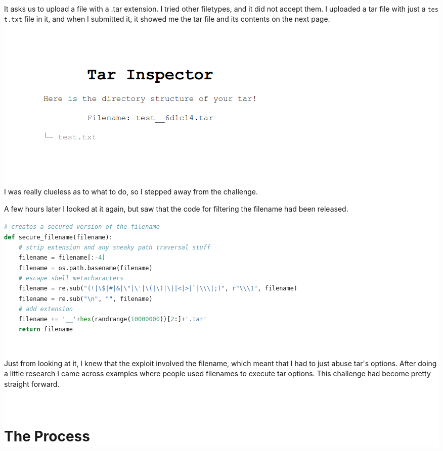 
It asks us to upload a file with a .tar extension. I tried other filetypes, and it did not accept them.
I uploaded a tar file with just a `test.txt` file in it, and when I submitted it, it showed me the tar file and its contents on the next page.


![test](/assets/tarinspector/test.png)

I was really clueless as to what to do, so I stepped away from the challenge.


A few hours later I looked at it again, but saw that the code for filtering the filename had been released.

```python
# creates a secured version of the filename
def secure_filename(filename):
    # strip extension and any sneaky path traversal stuff
    filename = filename[:-4]
    filename = os.path.basename(filename)
    # escape shell metacharacters
    filename = re.sub("(!|\$|#|&|\"|\'|\(|\)|\||<|>|`|\\\|;)", r"\\\1", filename)
    filename = re.sub("\n", "", filename)
    # add extension
    filename += '__'+hex(randrange(10000000))[2:]+'.tar'
    return filename
```

&nbsp;

Just from looking at it, I knew that the exploit involved the filename, which meant that I had to just abuse tar's options.
After doing a little research I came across examples where people used filenames to execute tar options. This challenge had become pretty straight forward.


&nbsp;


# The Process
